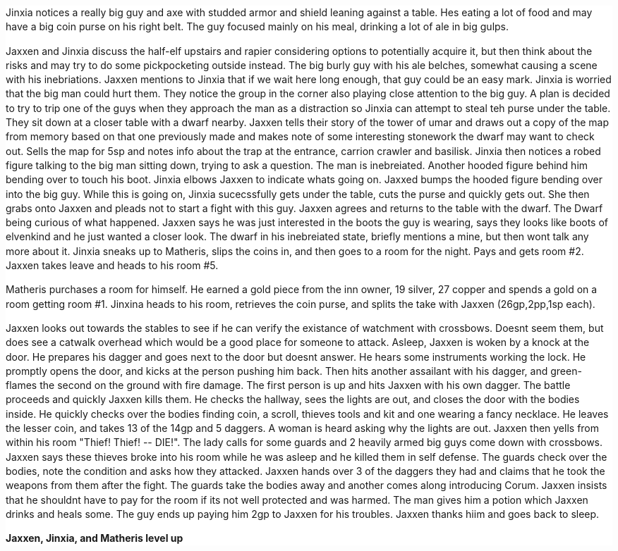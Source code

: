 Jinxia notices a really big guy and axe with studded armor and shield leaning against a table. Hes eating a lot of food and may have a big coin purse on his right belt.  The guy focused mainly on his meal, drinking a lot of ale in big gulps.

Jaxxen and Jinxia discuss the half-elf upstairs and rapier considering options to potentially acquire it, but then think about the risks and may try to do some pickpocketing outside instead.  The big burly guy with his ale belches, somewhat causing a scene with his inebriations. Jaxxen mentions to Jinxia that if we wait here long enough, that guy could be an easy mark. Jinxia is worried that the big man could hurt them.  They notice the group in the corner also playing close attention to the big guy.  A plan is decided to try to trip one of the guys when they approach the man as a distraction so Jinxia can attempt to steal teh purse under the table.  They sit down at a closer table with a dwarf nearby.  Jaxxen tells their story of the tower of umar and draws out a copy of the map from memory based on that one previously made and makes note of some interesting stonework the dwarf may want to check out.  Sells the map for 5sp and notes info about the trap at the entrance, carrion crawler and basilisk.  Jinxia then notices a robed figure talking to the big man sitting down, trying to ask a question. The man is inebreiated. Another hooded figure behind him bending over to touch his boot. Jinxia elbows Jaxxen to indicate whats going on. Jaxxed bumps the hooded figure bending over into the big guy.  While this is going on, Jinxia sucecssfully gets under the table, cuts the purse and quickly gets out. She then grabs onto Jaxxen and pleads not to start a fight with this guy. Jaxxen agrees and returns to the table with the dwarf.  The Dwarf being curious of what happened. Jaxxen says he was just interested in the boots the guy is wearing, says they looks like boots of elvenkind and he just wanted a closer look.  The dwarf in his inebreiated state, briefly mentions a mine, but then wont talk any more about it.  Jinxia sneaks up to Matheris, slips the coins in, and then goes to a room for the night. Pays and gets room #2.  Jaxxen takes leave and heads to his room #5.

Matheris purchases a room for himself. He earned a gold piece from the inn owner, 19 silver, 27 copper and spends a gold on a room getting room #1. Jinxina heads to his room, retrieves the coin purse, and splits the take with Jaxxen (26gp,2pp,1sp each). 

Jaxxen looks out towards the stables to see if he can verify the existance of watchment with crossbows. Doesnt seem them, but does see a catwalk overhead which would be a good place for someone to attack.  Asleep, Jaxxen is woken by a knock at the door. He prepares his dagger and goes next to the door but doesnt answer. He hears some instruments working the lock.  He promptly opens the door, and kicks at the person pushing him back. Then hits another assailant with his dagger, and green-flames the second on the ground with fire damage.  The first person is up and hits Jaxxen with his own dagger. The battle proceeds and quickly Jaxxen kills them.  He checks the hallway, sees the lights are out, and closes the door with the bodies inside.  He quickly checks over the bodies finding coin, a scroll, thieves tools and kit and one wearing a fancy necklace.  He leaves the lesser coin, and takes 13 of the 14gp and 5 daggers.  A woman is heard asking why the lights are out.  Jaxxen then yells from within his room "Thief! Thief! -- DIE!". The lady calls for some guards and 2 heavily armed big guys come down with crossbows. Jaxxen says these thieves broke into his room while he was asleep and he killed them in self defense. The guards check over the bodies, note the condition and asks how they attacked. Jaxxen hands over 3 of the daggers they had and claims that he took the weapons from them after the fight.  The guards take the bodies away and another comes along introducing Corum.  Jaxxen insists that he shouldnt have to pay for the room if its not well protected and was harmed. The man gives him a potion which Jaxxen drinks and heals some. The guy ends up paying him 2gp to Jaxxen for his troubles.  Jaxxen thanks hiim and goes back to sleep.

__Jaxxen, Jinxia, and Matheris level up__

